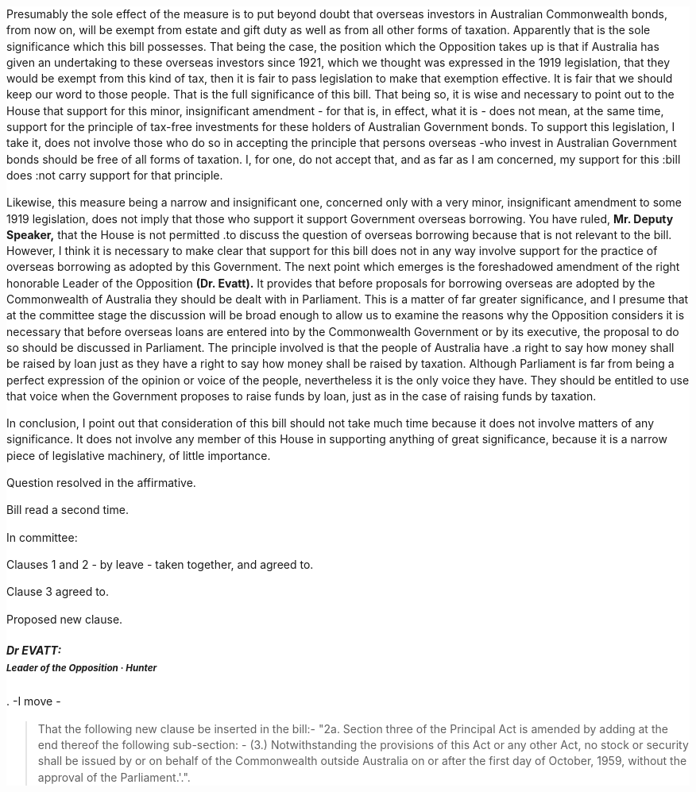 Presumably the sole effect of the measure is to put beyond doubt that overseas investors in Australian Commonwealth bonds, from now on, will be exempt from estate and gift duty as well as from all other forms of taxation. Apparently that is the sole significance which this bill possesses. That being the case, the position which the Opposition takes up is that if Australia has given an undertaking to these overseas investors since 1921, which we thought was expressed in the 1919 legislation, that they would be exempt from this kind of tax, then it is fair to pass legislation to make that exemption effective. It is fair that we should keep our word to those people. That is the full significance of this bill. That being so, it is wise and necessary to point out to the House that support for this minor, insignificant amendment - for that is, in effect, what it is - does not mean, at the same time, support for the principle of tax-free investments for these holders of Australian Government bonds. To support this legislation, I take it, does not involve those who do so in accepting the principle that persons overseas -who invest in Australian Government bonds should be free of all forms of taxation. I, for one, do not accept that, and as far as I am concerned, my support for this :bill does :not carry support for that principle. 

Likewise, this measure being a narrow and insignificant one, concerned only with a very minor, insignificant amendment to some 1919 legislation, does not imply that those who support it support Government overseas borrowing. You have ruled,  **Mr. Deputy Speaker,**  that the House is not permitted .to discuss the question of overseas borrowing because that is not relevant to the bill. However, I think it is necessary to make clear that support for this bill does not in any way involve support for the practice of overseas borrowing as adopted by this Government. The next point which emerges is the foreshadowed amendment of the right honorable Leader of the Opposition  **(Dr. Evatt).**  It provides that before proposals for borrowing overseas are adopted by the Commonwealth of Australia they should be dealt with in Parliament. This is a matter of far greater significance, and I presume that at the committee stage the discussion will be broad enough to allow us to examine the reasons why the Opposition considers it is necessary that before overseas loans are entered into by the Commonwealth Government or by its executive, the proposal to do so should be discussed in Parliament. The principle involved is that the people of Australia have .a right to say how money shall be raised by loan just as they have a right to say how money shall be raised by taxation. Although Parliament is far from being a perfect expression of the opinion or voice of the people, nevertheless it is the only voice they have. They should be entitled to use that voice when the Government proposes to raise funds by loan, just as in the case of raising funds by taxation. 

In conclusion, I point out that consideration of this bill should not take much time because it does not involve matters of any significance. It does not involve any member of this House in supporting anything of great significance, because it is a narrow piece of legislative machinery, of little importance. 

Question resolved in the affirmative. 

Bill read a second time. 

In committee: 

Clauses 1 and 2 - by leave - taken together, and agreed to. 

Clause 3 agreed to. 

Proposed new clause. 

##### Dr EVATT:<br><small class="text-muted">Leader of the Opposition &middot; Hunter</small>

. -I move - 

  >That the following new clause be inserted in the bill:- "2a. Section three of the Principal Act is amended by adding at the end thereof the following sub-section: -  (3.) Notwithstanding the provisions of this Act or any other Act, no stock or security shall be issued by or on behalf of the Commonwealth outside Australia on or after the first day of October, 1959, without the approval of the Parliament.'.". 

